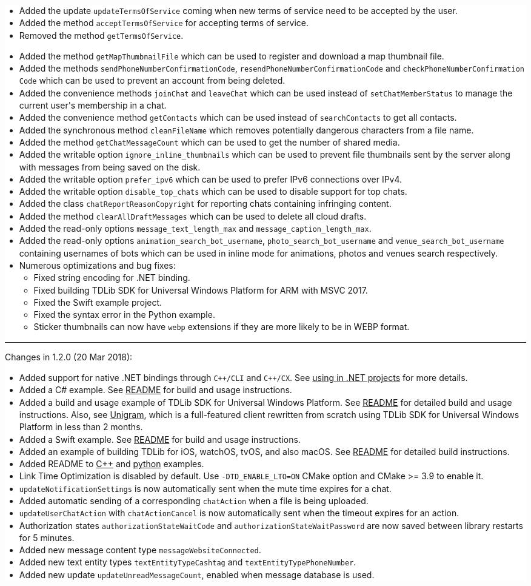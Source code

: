   - Added the update `updateTermsOfService` coming when new terms of service need to be accepted by the user.
  - Added the method `acceptTermsOfService` for accepting terms of service.
  - Removed the method `getTermsOfService`.
* Added the method `getMapThumbnailFile` which can be used to register and download a map thumbnail file.
* Added the methods `sendPhoneNumberConfirmationCode`, `resendPhoneNumberConfirmationCode` and
  `checkPhoneNumberConfirmationCode` which can be used to prevent an account from being deleted.
* Added the convenience methods `joinChat` and `leaveChat` which can be used instead of `setChatMemberStatus` to manage
  the current user's membership in a chat.
* Added the convenience method `getContacts` which can be used instead of `searchContacts` to get all contacts.
* Added the synchronous method `cleanFileName` which removes potentially dangerous characters from a file name.
* Added the method `getChatMessageCount` which can be used to get the number of shared media.
* Added the writable option `ignore_inline_thumbnails` which can be used to prevent file thumbnails sent
  by the server along with messages from being saved on the disk.
* Added the writable option `prefer_ipv6` which can be used to prefer IPv6 connections over IPv4.
* Added the writable option `disable_top_chats` which can be used to disable support for top chats.
* Added the class `chatReportReasonCopyright` for reporting chats containing infringing content.
* Added the method `clearAllDraftMessages` which can be used to delete all cloud drafts.
* Added the read-only options `message_text_length_max` and `message_caption_length_max`.
* Added the read-only options `animation_search_bot_username`, `photo_search_bot_username` and
  `venue_search_bot_username` containing usernames of bots which can be used in inline mode for animations, photos and
  venues search respectively.
* Numerous optimizations and bug fixes:
  - Fixed string encoding for .NET binding.
  - Fixed building TDLib SDK for Universal Windows Platform for ARM with MSVC 2017.
  - Fixed the Swift example project.
  - Fixed the syntax error in the Python example.
  - Sticker thumbnails can now have `webp` extensions if they are more likely to be in WEBP format.

-----------------------------------------------------------------------------------------------------------------------

Changes in 1.2.0 (20 Mar 2018):

* Added support for native .NET bindings through `C++/CLI` and `C++/CX`.
  See [using in .NET projects](README.md#using-dotnet) for more details.
* Added a C# example. See [README](example/csharp/README.md) for build and usage instructions.
* Added a build and usage example of TDLib SDK for Universal Windows Platform. See [README](example/uwp/README.md)
  for detailed build and usage instructions. Also, see [Unigram](https://github.com/UnigramDev/Unigram), which is
  a full-featured client rewritten from scratch using TDLib SDK for Universal Windows Platform in less than 2 months.
* Added a Swift example. See [README](example/swift/README.md) for build and usage instructions.
* Added an example of building TDLib for iOS, watchOS, tvOS, and also macOS. See [README](example/ios/README.md) for
  detailed build instructions.
* Added README to [C++](example/cpp/README.md) and [python](example/python/README.md) examples.
* Link Time Optimization is disabled by default. Use `-DTD_ENABLE_LTO=ON` CMake option and CMake >= 3.9 to enable it.
* `updateNotificationSettings` is now automatically sent when the mute time expires for a chat.
* Added automatic sending of a corresponding `chatAction` when a file is being uploaded.
* `updateUserChatAction` with `chatActionCancel` is now automatically sent when the timeout expires for an action.
* Authorization states `authorizationStateWaitCode` and `authorizationStateWaitPassword` are now saved between
  library restarts for 5 minutes.
* Added new message content type `messageWebsiteConnected`.
* Added new text entity types `textEntityTypeCashtag` and `textEntityTypePhoneNumber`.
* Added new update `updateUnreadMessageCount`, enabled when message database is used.